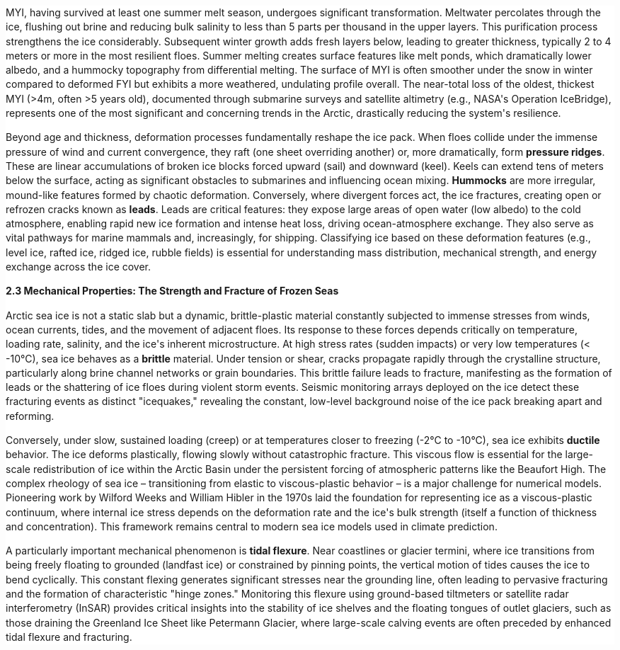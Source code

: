 MYI, having survived at least one summer melt season, undergoes significant transformation. Meltwater percolates through the ice, flushing out brine and reducing bulk salinity to less than 5 parts per thousand in the upper layers. This purification process strengthens the ice considerably. Subsequent winter growth adds fresh layers below, leading to greater thickness, typically 2 to 4 meters or more in the most resilient floes. Summer melting creates surface features like melt ponds, which dramatically lower albedo, and a hummocky topography from differential melting. The surface of MYI is often smoother under the snow in winter compared to deformed FYI but exhibits a more weathered, undulating profile overall. The near-total loss of the oldest, thickest MYI (>4m, often >5 years old), documented through submarine surveys and satellite altimetry (e.g., NASA's Operation IceBridge), represents one of the most significant and concerning trends in the Arctic, drastically reducing the system's resilience.

Beyond age and thickness, deformation processes fundamentally reshape the ice pack. When floes collide under the immense pressure of wind and current convergence, they raft (one sheet overriding another) or, more dramatically, form **pressure ridges**. These are linear accumulations of broken ice blocks forced upward (sail) and downward (keel). Keels can extend tens of meters below the surface, acting as significant obstacles to submarines and influencing ocean mixing. **Hummocks** are more irregular, mound-like features formed by chaotic deformation. Conversely, where divergent forces act, the ice fractures, creating open or refrozen cracks known as **leads**. Leads are critical features: they expose large areas of open water (low albedo) to the cold atmosphere, enabling rapid new ice formation and intense heat loss, driving ocean-atmosphere exchange. They also serve as vital pathways for marine mammals and, increasingly, for shipping. Classifying ice based on these deformation features (e.g., level ice, rafted ice, ridged ice, rubble fields) is essential for understanding mass distribution, mechanical strength, and energy exchange across the ice cover.

**2.3 Mechanical Properties: The Strength and Fracture of Frozen Seas**

Arctic sea ice is not a static slab but a dynamic, brittle-plastic material constantly subjected to immense stresses from winds, ocean currents, tides, and the movement of adjacent floes. Its response to these forces depends critically on temperature, loading rate, salinity, and the ice's inherent microstructure. At high stress rates (sudden impacts) or very low temperatures (< -10°C), sea ice behaves as a **brittle** material. Under tension or shear, cracks propagate rapidly through the crystalline structure, particularly along brine channel networks or grain boundaries. This brittle failure leads to fracture, manifesting as the formation of leads or the shattering of ice floes during violent storm events. Seismic monitoring arrays deployed on the ice detect these fracturing events as distinct "icequakes," revealing the constant, low-level background noise of the ice pack breaking apart and reforming.

Conversely, under slow, sustained loading (creep) or at temperatures closer to freezing (-2°C to -10°C), sea ice exhibits **ductile** behavior. The ice deforms plastically, flowing slowly without catastrophic fracture. This viscous flow is essential for the large-scale redistribution of ice within the Arctic Basin under the persistent forcing of atmospheric patterns like the Beaufort High. The complex rheology of sea ice – transitioning from elastic to viscous-plastic behavior – is a major challenge for numerical models. Pioneering work by Wilford Weeks and William Hibler in the 1970s laid the foundation for representing ice as a viscous-plastic continuum, where internal ice stress depends on the deformation rate and the ice's bulk strength (itself a function of thickness and concentration). This framework remains central to modern sea ice models used in climate prediction.

A particularly important mechanical phenomenon is **tidal flexure**. Near coastlines or glacier termini, where ice transitions from being freely floating to grounded (landfast ice) or constrained by pinning points, the vertical motion of tides causes the ice to bend cyclically. This constant flexing generates significant stresses near the grounding line, often leading to pervasive fracturing and the formation of characteristic "hinge zones." Monitoring this flexure using ground-based tiltmeters or satellite radar interferometry (InSAR) provides critical insights into the stability of ice shelves and the floating tongues of outlet glaciers, such as those draining the Greenland Ice Sheet like Petermann Glacier, where large-scale calving events are often preceded by enhanced tidal flexure and fracturing.
